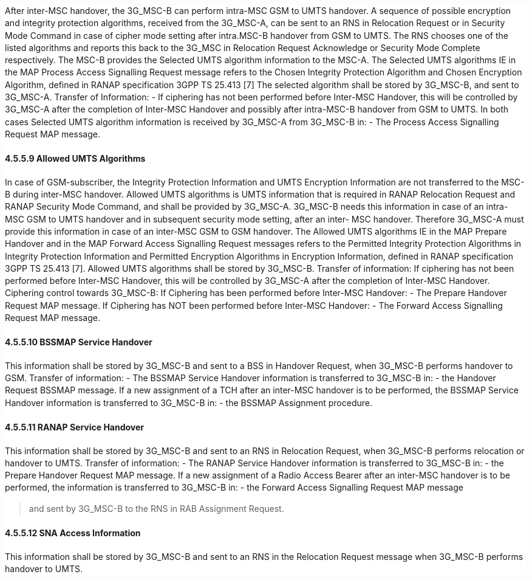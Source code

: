 After inter-MSC handover, the 3G_MSC-B can perform intra-MSC GSM to UMTS
handover. A sequence of possible encryption and integrity protection
algorithms, received from the 3G_MSC-A, can be sent to an RNS in Relocation
Request or in Security Mode Command in case of cipher mode setting after
intra.MSC-B handover from GSM to UMTS. The RNS chooses one of the listed
algorithms and reports this back to the 3G_MSC in Relocation Request
Acknowledge or Security Mode Complete respectively. The MSC-B provides the
Selected UMTS algorithm information to the MSC-A. The Selected UMTS algorithms
IE in the MAP Process Access Signalling Request message refers to the Chosen
Integrity Protection Algorithm and Chosen Encryption Algorithm, defined in
RANAP specification 3GPP TS 25.413 [7]
The selected algorithm shall be stored by 3G_MSC-B, and sent to 3G_MSC-A.
Transfer of Information:
\- If ciphering has not been performed before Inter-MSC Handover, this will be
controlled by 3G_MSC-A after the completion of Inter-MSC Handover and possibly
after intra-MSC-B handover from GSM to UMTS. In both cases Selected UMTS
algorithm information is received by 3G_MSC-A from 3G_MSC-B in:
\- The Process Access Signalling Request MAP message.
#### 4.5.5.9 Allowed UMTS Algorithms
In case of GSM-subscriber, the Integrity Protection Information and UMTS
Encryption Information are not transferred to the MSC-B during inter-MSC
handover. Allowed UMTS algorithms is UMTS information that is required in
RANAP Relocation Request and RANAP Security Mode Command, and shall be
provided by 3G_MSC-A. 3G_MSC-B needs this information in case of an intra-MSC
GSM to UMTS handover and in subsequent security mode setting, after an inter-
MSC handover. Therefore 3G_MSC-A must provide this information in case of an
inter-MSC GSM to GSM handover. The Allowed UMTS algorithms IE in the MAP
Prepare Handover and in the MAP Forward Access Signalling Request messages
refers to the Permitted Integrity Protection Algorithms in Integrity
Protection Information and Permitted Encryption Algorithms in Encryption
Information, defined in RANAP specification 3GPP TS 25.413 [7].
Allowed UMTS algorithms shall be stored by 3G_MSC-B.
Transfer of information:
If ciphering has not been performed before Inter-MSC Handover, this will be
controlled by 3G_MSC-A after the completion of Inter-MSC Handover.
Ciphering control towards 3G_MSC-B:
If Ciphering has been performed before Inter-MSC Handover:
\- The Prepare Handover Request MAP message.
If Ciphering has NOT been performed before Inter-MSC Handover:
\- The Forward Access Signalling Request MAP message.
#### 4.5.5.10 BSSMAP Service Handover
This information shall be stored by 3G_MSC-B and sent to a BSS in Handover
Request, when 3G_MSC-B performs handover to GSM.
Transfer of information:
\- The BSSMAP Service Handover information is transferred to 3G_MSC-B in:
\- the Handover Request BSSMAP message.
If a new assignment of a TCH after an inter-MSC handover is to be performed,
the BSSMAP Service Handover information is transferred to 3G_MSC-B in:
\- the BSSMAP Assignment procedure.
#### 4.5.5.11 RANAP Service Handover
This information shall be stored by 3G_MSC-B and sent to an RNS in Relocation
Request, when 3G_MSC-B performs relocation or handover to UMTS.
Transfer of information:
\- The RANAP Service Handover information is transferred to 3G_MSC-B in:
\- the Prepare Handover Request MAP message.
If a new assignment of a Radio Access Bearer after an inter-MSC handover is to
be performed, the information is transferred to 3G_MSC-B in:
\- the Forward Access Signalling Request MAP message
> and sent by 3G_MSC-B to the RNS in RAB Assignment Request.
#### 4.5.5.12 SNA Access Information
This information shall be stored by 3G_MSC-B and sent to an RNS in the
Relocation Request message when 3G_MSC-B performs handover to UMTS.